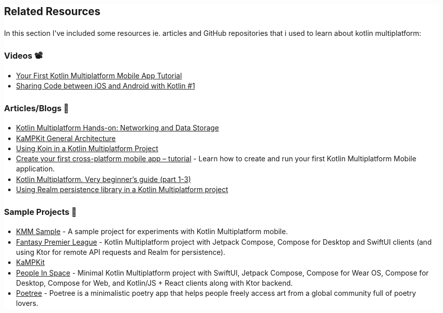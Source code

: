 ## Related Resources

In this section I've included some resources ie. articles and GitHub repositories that i used to learn about kotlin multiplatform:

### Videos 📽️

- [Your First Kotlin Multiplatform Mobile App Tutorial](https://www.youtube.com/watch?v=GcqFhoUuNNI)
- [Sharing Code between iOS and Android with Kotlin #1](https://www.youtube.com/watch?v=mdN6P6RI__k&t=13s)

### Articles/Blogs 📖

- [Kotlin Multiplatform Hands-on: Networking and Data Storage](https://play.kotlinlang.org/hands-on/Networking%20and%20Data%20Storage%20with%20Kotlin%20Multiplatfrom%20Mobile/01_Introduction)
- [KaMPKit General Architecture](https://github.com/touchlab/KaMPKit/blob/main/docs/GENERAL_ARCHITECTURE.md)
- [Using Koin in a Kotlin Multiplatform Project](https://johnoreilly.dev/posts/kotlinmultiplatform-koin/)
- [Create your first cross-platform mobile app – tutorial](https://kotlinlang.org/docs/multiplatform-mobile-create-first-app.html) - Learn how to create and run your first Kotlin Multiplatform Mobile application.
- [Kotlin Multiplatform. Very beginner’s guide (part 1-3)](https://medium.com/proandroiddev/kotlin-multiplatform-very-beginners-guide-part-1-6419f74afa0f)
- [Using Realm persistence library in a Kotlin Multiplatform project](https://johnoreilly.dev/posts/realm-kotlinmultiplatform/)

### Sample Projects 🤖

- [KMM Sample](https://github.com/KaterinaPetrova/kmm-sample) - A sample project for experiments with Kotlin Multiplatform mobile.
- [Fantasy Premier League](https://github.com/joreilly/FantasyPremierLeague) - Kotlin Multiplatform project with Jetpack Compose, Compose for Desktop and SwiftUI clients (and using Ktor for remote API requests and Realm for persistence).
- [KaMPKit](https://github.com/touchlab/KaMPKit)
- [People In Space](https://github.com/joreilly/PeopleInSpace) - Minimal Kotlin Multiplatform project with SwiftUI, Jetpack Compose, Compose for Wear OS, Compose for Desktop, Compose for Web, and Kotlin/JS + React clients along with Ktor backend.
- [Poetree](https://github.com/MamboBryan/poetree) - Poetree is a minimalistic poetry app that helps people freely access art from a global community full of poetry lovers.
